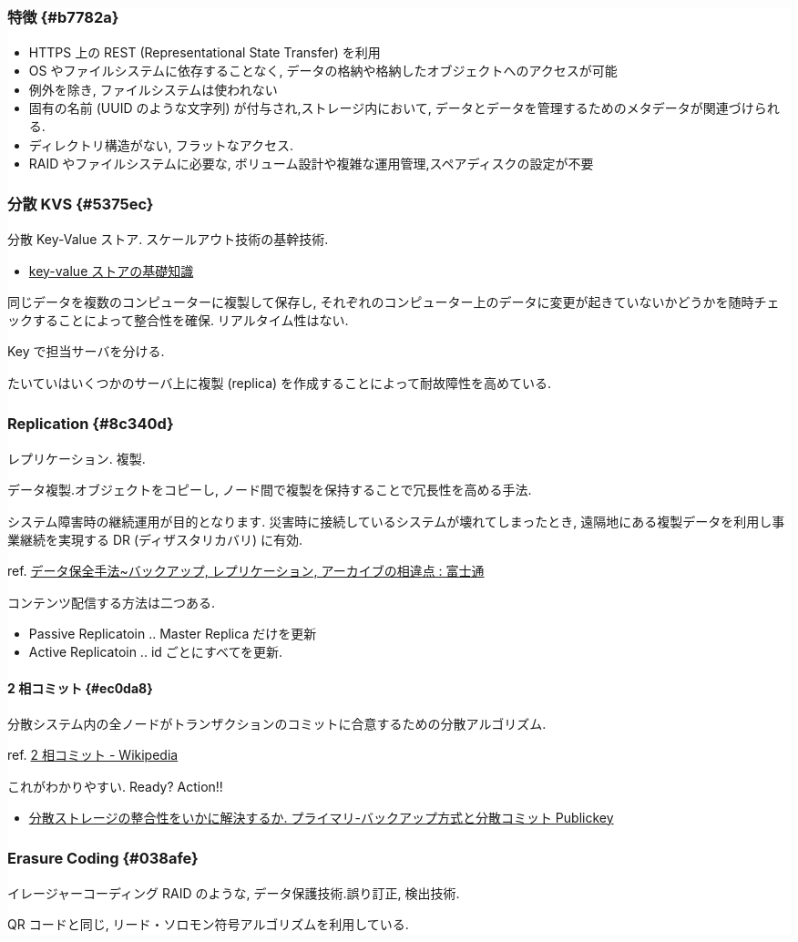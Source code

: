 
### 特徴 {#b7782a}

-   HTTPS 上の REST (Representational State Transfer) を利用
-   OS やファイルシステムに依存することなく, データの格納や格納したオブジェクトへのアクセスが可能
-   例外を除き, ファイルシステムは使われない
-   固有の名前 (UUID のような文字列) が付与され,ストレージ内において, データとデータを管理するためのメタデータが関連づけられる.
-   ディレクトリ構造がない, フラットなアクセス.
-   RAID やファイルシステムに必要な, ボリューム設計や複雑な運用管理,スペアディスクの設定が不要


### 分散 KVS {#5375ec}

分散 Key-Value ストア. スケールアウト技術の基幹技術.

-   [key-value ストアの基礎知識](http://www.shudo.net/article/201002-Software-Design-KVS/#)

同じデータを複数のコンピューターに複製して保存し, それぞれのコンピューター上のデータに変更が起きていないかどうかを随時チェックすることによって整合性を確保. リアルタイム性はない.

Key で担当サーバを分ける.

たいていはいくつかのサーバ上に複製 (replica) を作成することによって耐故障性を高めている.


### Replication {#8c340d}

レプリケーション. 複製.

データ複製.オブジェクトをコピーし, ノード間で複製を保持することで冗長性を高める手法.

システム障害時の継続運用が目的となります. 災害時に接続しているシステムが壊れてしまったとき, 遠隔地にある複製データを利用し事業継続を実現する DR (ディザスタリカバリ) に有効.

ref. [データ保全手法~バックアップ, レプリケーション, アーカイブの相違点 : 富士通](http://storage-system.fujitsu.com/jp/lib-f/tech/backup/features/?1503)

コンテンツ配信する方法は二つある.

-   Passive Replicatoin .. Master Replica だけを更新
-   Active Replicatoin .. id ごとにすべてを更新.


#### 2 相コミット {#ec0da8}

分散システム内の全ノードがトランザクションのコミットに合意するための分散アルゴリズム.

ref. [2 相コミット - Wikipedia](http://ja.wikipedia.org/wiki/2%E7%9B%B8%E3%82%B3%E3%83%9F%E3%83%83%E3%83%88)

これがわかりやすい. Ready? Action!!

-   [分散ストレージの整合性をいかに解決するか. プライマリ-バックアップ方式と分散コミット Publickey](http://www.publickey1.jp/blog/13/-2nii_open_house_2013.html)


### Erasure Coding {#038afe}

イレージャーコーディング RAID のような, データ保護技術.誤り訂正, 検出技術.

QR コードと同じ, リード・ソロモン符号アルゴリズムを利用している.
